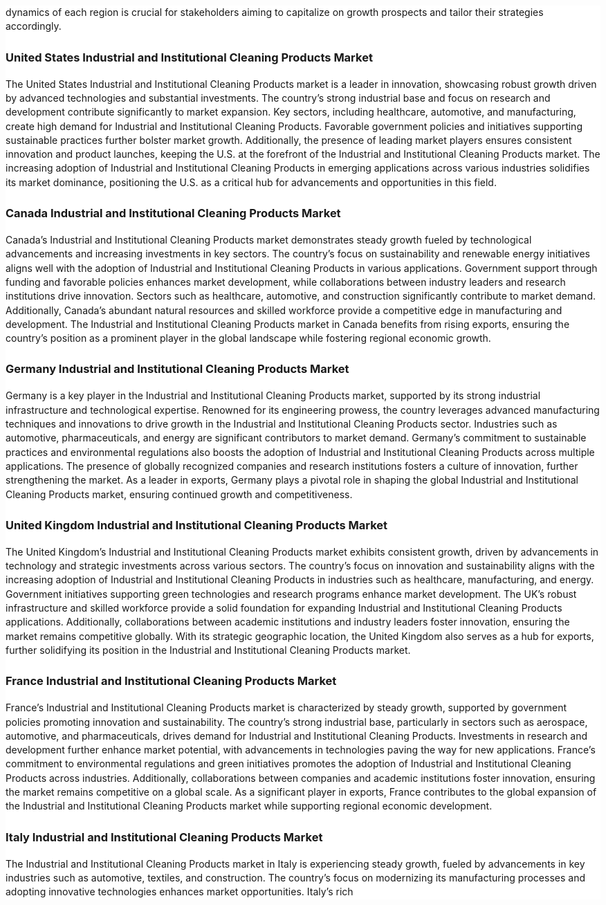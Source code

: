 dynamics of each region is crucial for stakeholders aiming to capitalize on growth prospects and tailor their strategies accordingly.</p><h3>United States Industrial and Institutional Cleaning Products Market</h3><p>The United States Industrial and Institutional Cleaning Products market is a leader in innovation, showcasing robust growth driven by advanced technologies and substantial investments. The country&rsquo;s strong industrial base and focus on research and development contribute significantly to market expansion. Key sectors, including healthcare, automotive, and manufacturing, create high demand for Industrial and Institutional Cleaning Products. Favorable government policies and initiatives supporting sustainable practices further bolster market growth. Additionally, the presence of leading market players ensures consistent innovation and product launches, keeping the U.S. at the forefront of the Industrial and Institutional Cleaning Products market. The increasing adoption of Industrial and Institutional Cleaning Products in emerging applications across various industries solidifies its market dominance, positioning the U.S. as a critical hub for advancements and opportunities in this field.</p><h3>Canada Industrial and Institutional Cleaning Products Market</h3><p>Canada&rsquo;s Industrial and Institutional Cleaning Products market demonstrates steady growth fueled by technological advancements and increasing investments in key sectors. The country&rsquo;s focus on sustainability and renewable energy initiatives aligns well with the adoption of Industrial and Institutional Cleaning Products in various applications. Government support through funding and favorable policies enhances market development, while collaborations between industry leaders and research institutions drive innovation. Sectors such as healthcare, automotive, and construction significantly contribute to market demand. Additionally, Canada&rsquo;s abundant natural resources and skilled workforce provide a competitive edge in manufacturing and development. The Industrial and Institutional Cleaning Products market in Canada benefits from rising exports, ensuring the country&rsquo;s position as a prominent player in the global landscape while fostering regional economic growth.</p><h3>Germany Industrial and Institutional Cleaning Products Market</h3><p>Germany is a key player in the Industrial and Institutional Cleaning Products market, supported by its strong industrial infrastructure and technological expertise. Renowned for its engineering prowess, the country leverages advanced manufacturing techniques and innovations to drive growth in the Industrial and Institutional Cleaning Products sector. Industries such as automotive, pharmaceuticals, and energy are significant contributors to market demand. Germany&rsquo;s commitment to sustainable practices and environmental regulations also boosts the adoption of Industrial and Institutional Cleaning Products across multiple applications. The presence of globally recognized companies and research institutions fosters a culture of innovation, further strengthening the market. As a leader in exports, Germany plays a pivotal role in shaping the global Industrial and Institutional Cleaning Products market, ensuring continued growth and competitiveness.</p><h3>United Kingdom Industrial and Institutional Cleaning Products Market</h3><p>The United Kingdom&rsquo;s Industrial and Institutional Cleaning Products market exhibits consistent growth, driven by advancements in technology and strategic investments across various sectors. The country&rsquo;s focus on innovation and sustainability aligns with the increasing adoption of Industrial and Institutional Cleaning Products in industries such as healthcare, manufacturing, and energy. Government initiatives supporting green technologies and research programs enhance market development. The UK&rsquo;s robust infrastructure and skilled workforce provide a solid foundation for expanding Industrial and Institutional Cleaning Products applications. Additionally, collaborations between academic institutions and industry leaders foster innovation, ensuring the market remains competitive globally. With its strategic geographic location, the United Kingdom also serves as a hub for exports, further solidifying its position in the Industrial and Institutional Cleaning Products market.</p><h3>France Industrial and Institutional Cleaning Products Market</h3><p>France&rsquo;s Industrial and Institutional Cleaning Products market is characterized by steady growth, supported by government policies promoting innovation and sustainability. The country&rsquo;s strong industrial base, particularly in sectors such as aerospace, automotive, and pharmaceuticals, drives demand for Industrial and Institutional Cleaning Products. Investments in research and development further enhance market potential, with advancements in technologies paving the way for new applications. France&rsquo;s commitment to environmental regulations and green initiatives promotes the adoption of Industrial and Institutional Cleaning Products across industries. Additionally, collaborations between companies and academic institutions foster innovation, ensuring the market remains competitive on a global scale. As a significant player in exports, France contributes to the global expansion of the Industrial and Institutional Cleaning Products market while supporting regional economic development.</p><h3>Italy Industrial and Institutional Cleaning Products Market</h3><p>The Industrial and Institutional Cleaning Products market in Italy is experiencing steady growth, fueled by advancements in key industries such as automotive, textiles, and construction. The country&rsquo;s focus on modernizing its manufacturing processes and adopting innovative technologies enhances market opportunities. Italy&rsquo;s rich